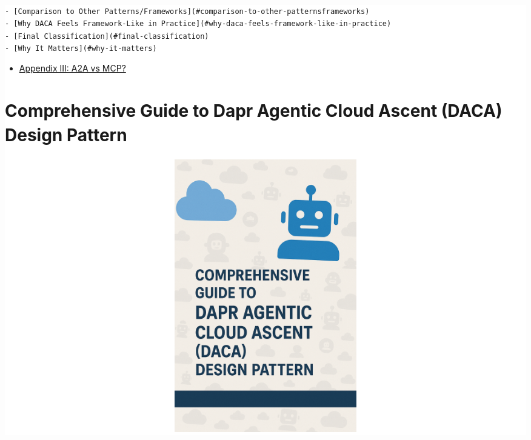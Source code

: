     - [Comparison to Other Patterns/Frameworks](#comparison-to-other-patternsframeworks)
    - [Why DACA Feels Framework-Like in Practice](#why-daca-feels-framework-like-in-practice)
    - [Final Classification](#final-classification)
    - [Why It Matters](#why-it-matters)
  - [Appendix III: A2A vs MCP?](#appendix-iii-a2a-vs-mcp)


# Comprehensive Guide to Dapr Agentic Cloud Ascent (DACA) Design Pattern

<p align="center">
<img src="./media/daca_report.png" width="300">